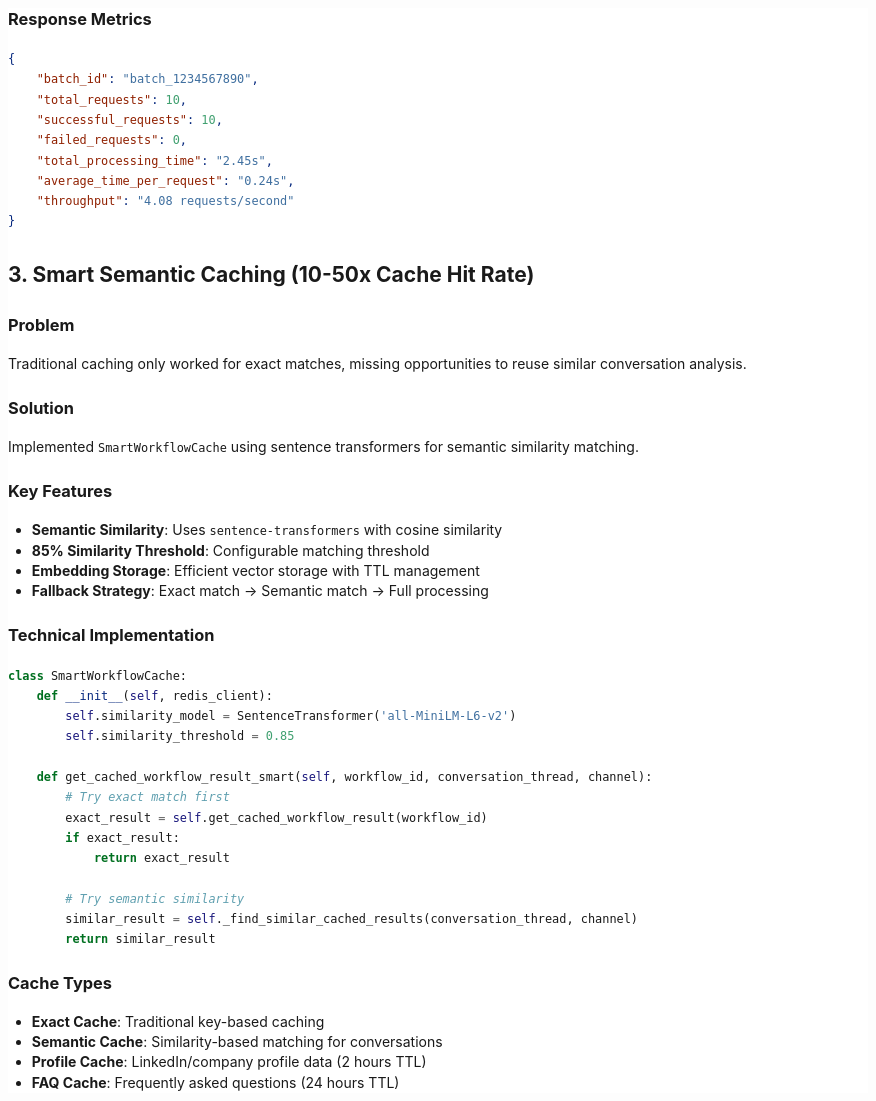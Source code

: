 ```bash
```

### Response Metrics
```json
{
    "batch_id": "batch_1234567890",
    "total_requests": 10,
    "successful_requests": 10,
    "failed_requests": 0,
    "total_processing_time": "2.45s",
    "average_time_per_request": "0.24s",
    "throughput": "4.08 requests/second"
}
```

## 3. Smart Semantic Caching (10-50x Cache Hit Rate)

### Problem
Traditional caching only worked for exact matches, missing opportunities to reuse similar conversation analysis.

### Solution
Implemented `SmartWorkflowCache` using sentence transformers for semantic similarity matching.

### Key Features
- **Semantic Similarity**: Uses `sentence-transformers` with cosine similarity
- **85% Similarity Threshold**: Configurable matching threshold
- **Embedding Storage**: Efficient vector storage with TTL management
- **Fallback Strategy**: Exact match → Semantic match → Full processing

### Technical Implementation
```python
class SmartWorkflowCache:
    def __init__(self, redis_client):
        self.similarity_model = SentenceTransformer('all-MiniLM-L6-v2')
        self.similarity_threshold = 0.85
    
    def get_cached_workflow_result_smart(self, workflow_id, conversation_thread, channel):
        # Try exact match first
        exact_result = self.get_cached_workflow_result(workflow_id)
        if exact_result:
            return exact_result
        
        # Try semantic similarity
        similar_result = self._find_similar_cached_results(conversation_thread, channel)
        return similar_result
```

### Cache Types
- **Exact Cache**: Traditional key-based caching
- **Semantic Cache**: Similarity-based matching for conversations
- **Profile Cache**: LinkedIn/company profile data (2 hours TTL)
- **FAQ Cache**: Frequently asked questions (24 hours TTL)
